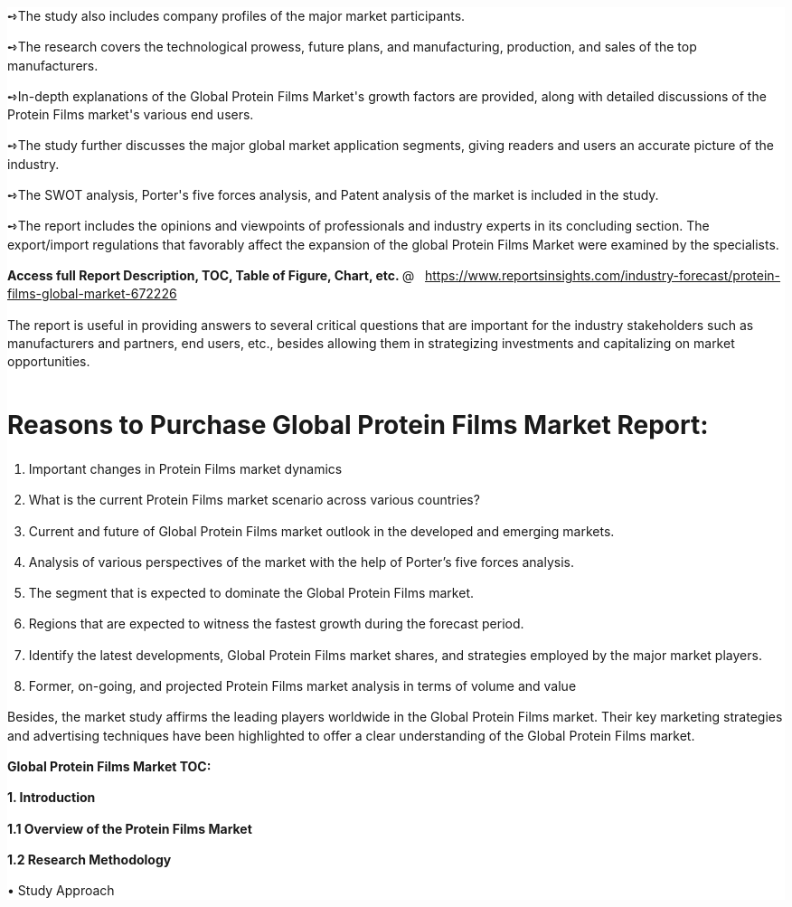 ➺The study also includes company profiles of the major market participants.

➺The research covers the technological prowess, future plans, and manufacturing, production, and sales of the top manufacturers.

➺In-depth explanations of the Global Protein Films Market's growth factors are provided, along with detailed discussions of the Protein Films market's various end users.

➺The study further discusses the major global market application segments, giving readers and users an accurate picture of the industry.

➺The SWOT analysis, Porter's five forces analysis, and Patent analysis of the market is included in the study.

➺The report includes the opinions and viewpoints of professionals and industry experts in its concluding section. The export/import regulations that favorably affect the expansion of the global Protein Films Market were examined by the specialists.

<strong>Access full Report Description, TOC, Table of Figure, Chart, etc. </strong>@   <a href=https://www.reportsinsights.com/industry-forecast/protein-films-global-market-672226 style=color:#0000ff;>https://www.reportsinsights.com/industry-forecast/protein-films-global-market-672226</a>

The report is useful in providing answers to several critical questions that are important for the industry stakeholders such as manufacturers and partners, end users, etc., besides allowing them in strategizing investments and capitalizing on market opportunities.

# <strong>Reasons to Purchase Global Protein Films Market Report:</strong>

1. Important changes in Protein Films market dynamics

2. What is the current Protein Films market scenario across various countries?

3. Current and future of Global Protein Films market outlook in the developed and emerging markets.

4. Analysis of various perspectives of the market with the help of Porter’s five forces analysis.

5. The segment that is expected to dominate the Global Protein Films market.

6. Regions that are expected to witness the fastest growth during the forecast period.

7. Identify the latest developments, Global Protein Films market shares, and strategies employed by the major market players.

8. Former, on-going, and projected Protein Films market analysis in terms of volume and value

Besides, the market study affirms the leading players worldwide in the Global Protein Films market. Their key marketing strategies and advertising techniques have been highlighted to offer a clear understanding of the Global Protein Films market.

<strong>Global Protein Films Market TOC:</strong>

<strong>1. Introduction</strong>

<strong>1.1 Overview of the Protein Films Market</strong>

<strong>1.2 Research Methodology</strong>

• Study Approach
